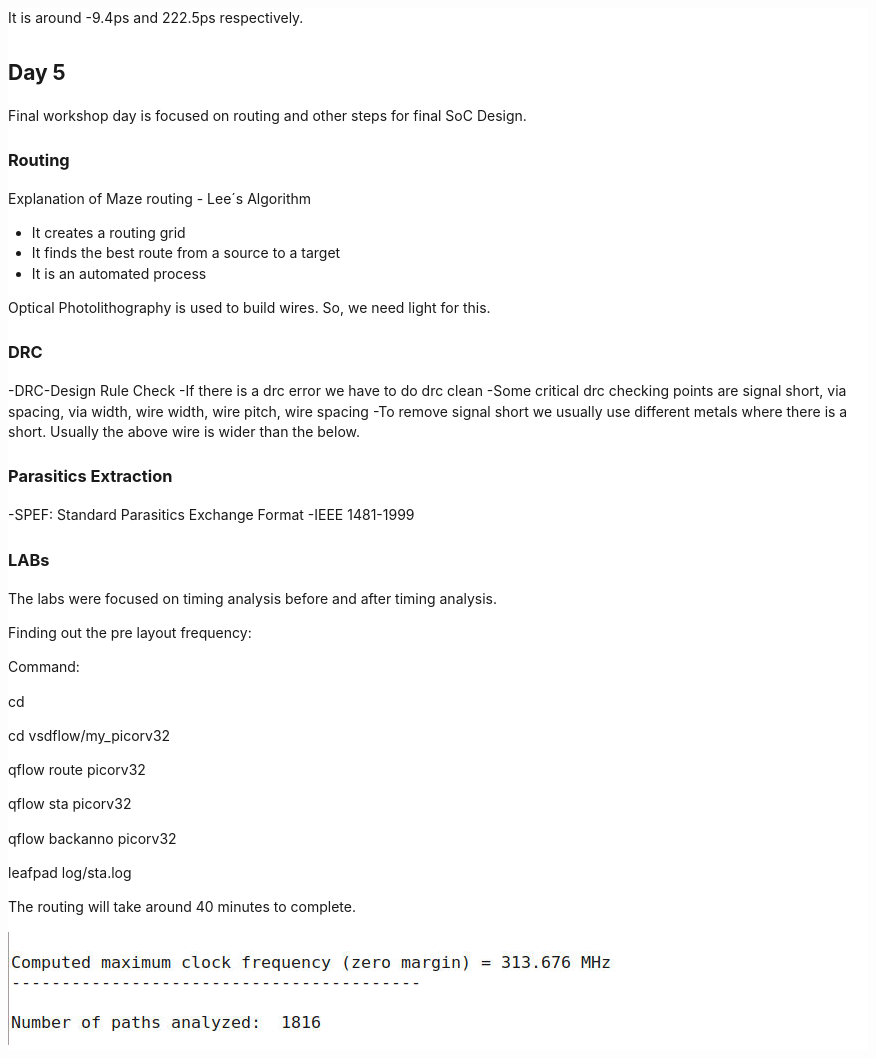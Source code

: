 It is around -9.4ps and 222.5ps respectively.

## Day 5

Final workshop day is focused on routing and other steps for final SoC Design.

### Routing
Explanation of Maze routing - Lee´s Algorithm
- It creates a routing grid
- It finds the best route from a source to a target
- It is an automated process

Optical Photolithography is used to build wires. So, we need light for this. 

### DRC
-DRC-Design Rule Check
-If there is a drc error we have to do drc clean
-Some critical drc checking points are signal short, via spacing, via width, wire width, wire pitch, wire spacing
-To remove signal short we usually use different metals where there is a short. Usually the above wire is wider than the below.

### Parasitics Extraction
-SPEF: Standard Parasitics Exchange Format
-IEEE 1481-1999
### LABs

The labs were focused on timing analysis before and after timing analysis.

Finding out the pre layout frequency:

Command:

cd

cd vsdflow/my_picorv32

qflow route picorv32

qflow sta picorv32

qflow backanno picorv32

leafpad log/sta.log

The routing will take around 40 minutes to complete.

![](https://github.com/SaiSwaroopMishra/VSD-Physical-Design-Workshop/blob/main/Images/maximum%20clock%20frequency.PNG)
